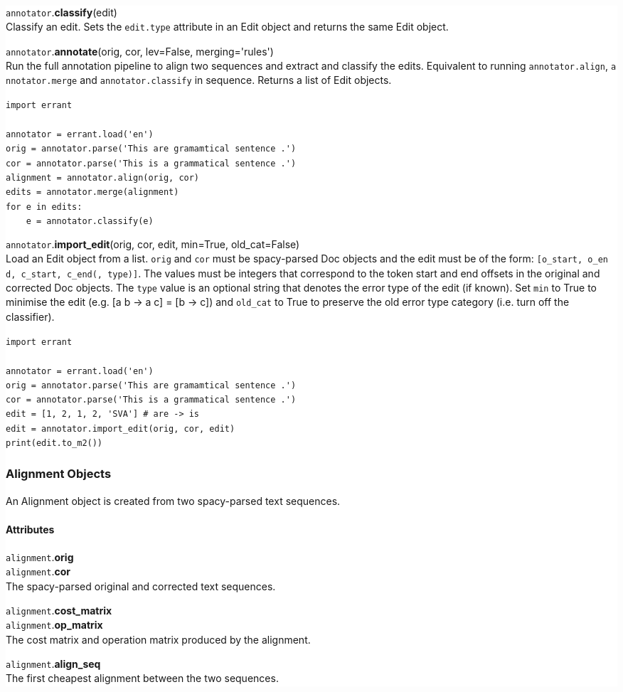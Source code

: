 `annotator`.**classify**(edit)  
Classify an edit. Sets the `edit.type` attribute in an Edit object and returns the same Edit object. 

`annotator`.**annotate**(orig, cor, lev=False, merging='rules')  
Run the full annotation pipeline to align two sequences and extract and classify the edits. Equivalent to running `annotator.align`, `annotator.merge` and `annotator.classify` in sequence. Returns a list of Edit objects.

```
import errant

annotator = errant.load('en')
orig = annotator.parse('This are gramamtical sentence .')
cor = annotator.parse('This is a grammatical sentence .')
alignment = annotator.align(orig, cor)
edits = annotator.merge(alignment)
for e in edits:
    e = annotator.classify(e)
```

`annotator`.**import_edit**(orig, cor, edit, min=True, old_cat=False)  
Load an Edit object from a list. `orig` and `cor` must be spacy-parsed Doc objects and the edit must be of the form: `[o_start, o_end, c_start, c_end(, type)]`. The values must be integers that correspond to the token start and end offsets in the original and corrected Doc objects. The `type` value is an optional string that denotes the error type of the edit (if known). Set `min` to True to minimise the edit (e.g. [a b -> a c] = [b -> c]) and `old_cat` to True to preserve the old error type category (i.e. turn off the classifier).

```
import errant

annotator = errant.load('en')
orig = annotator.parse('This are gramamtical sentence .')
cor = annotator.parse('This is a grammatical sentence .')
edit = [1, 2, 1, 2, 'SVA'] # are -> is
edit = annotator.import_edit(orig, cor, edit)
print(edit.to_m2())
```

### Alignment Objects

An Alignment object is created from two spacy-parsed text sequences.

#### Attributes

`alignment`.**orig**  
`alignment`.**cor**  
The spacy-parsed original and corrected text sequences.

`alignment`.**cost_matrix**   
`alignment`.**op_matrix**  
The cost matrix and operation matrix produced by the alignment.

`alignment`.**align_seq**  
The first cheapest alignment between the two sequences.
